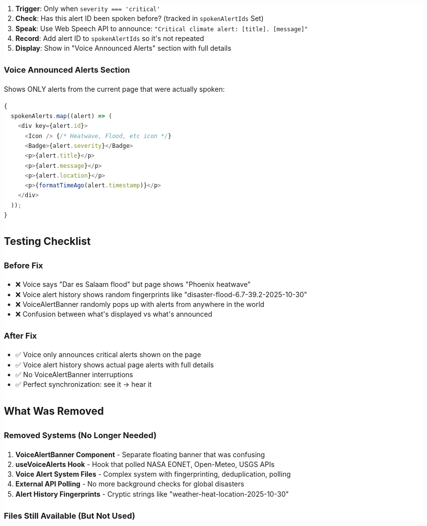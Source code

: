 1. **Trigger**: Only when `severity === 'critical'`
2. **Check**: Has this alert ID been spoken before? (tracked in `spokenAlertIds` Set)
3. **Speak**: Use Web Speech API to announce: `"Critical climate alert: [title]. [message]"`
4. **Record**: Add alert ID to `spokenAlertIds` so it's not repeated
5. **Display**: Show in "Voice Announced Alerts" section with full details

### Voice Announced Alerts Section

Shows ONLY alerts from the current page that were actually spoken:

```typescript
{
  spokenAlerts.map((alert) => (
    <div key={alert.id}>
      <Icon /> {/* Heatwave, Flood, etc icon */}
      <Badge>{alert.severity}</Badge>
      <p>{alert.title}</p>
      <p>{alert.message}</p>
      <p>{alert.location}</p>
      <p>{formatTimeAgo(alert.timestamp)}</p>
    </div>
  ));
}
```

## Testing Checklist

### Before Fix

- ❌ Voice says "Dar es Salaam flood" but page shows "Phoenix heatwave"
- ❌ Voice alert history shows random fingerprints like "disaster-flood-6.7-39.2-2025-10-30"
- ❌ VoiceAlertBanner randomly pops up with alerts from anywhere in the world
- ❌ Confusion between what's displayed vs what's announced

### After Fix

- ✅ Voice only announces critical alerts shown on the page
- ✅ Voice alert history shows actual page alerts with full details
- ✅ No VoiceAlertBanner interruptions
- ✅ Perfect synchronization: see it → hear it

## What Was Removed

### Removed Systems (No Longer Needed)

1. **VoiceAlertBanner Component** - Separate floating banner that was confusing
2. **useVoiceAlerts Hook** - Hook that polled NASA EONET, Open-Meteo, USGS APIs
3. **Voice Alert System Files** - Complex system with fingerprinting, deduplication, polling
4. **External API Polling** - No more background checks for global disasters
5. **Alert History Fingerprints** - Cryptic strings like "weather-heat-location-2025-10-30"

### Files Still Available (But Not Used)
